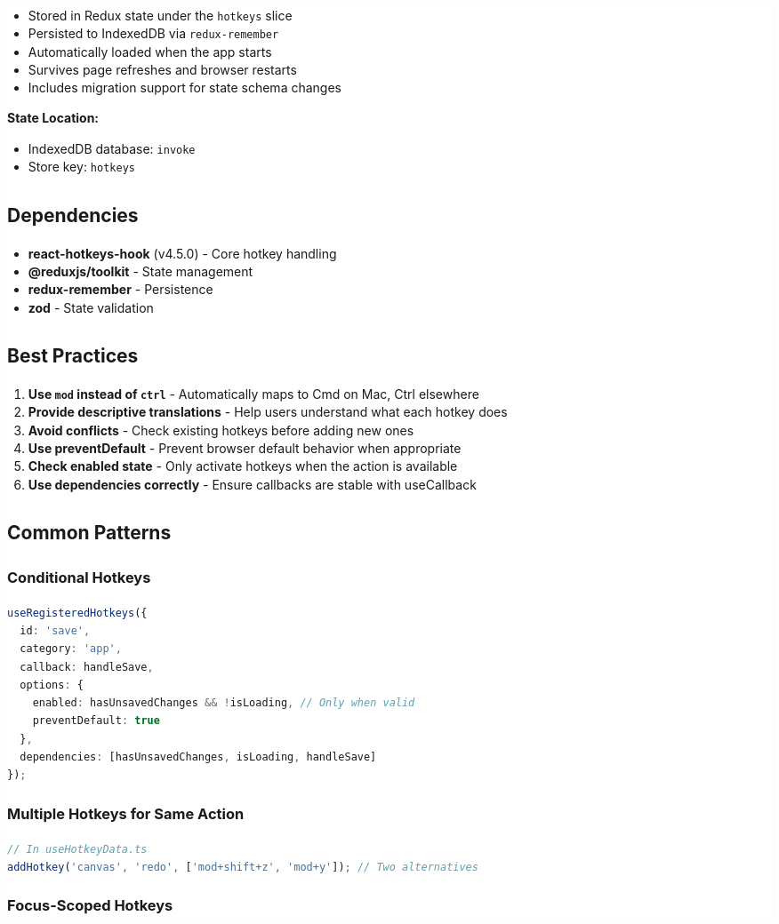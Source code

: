 - Stored in Redux state under the `hotkeys` slice
- Persisted to IndexedDB via `redux-remember`
- Automatically loaded when the app starts
- Survives page refreshes and browser restarts
- Includes migration support for state schema changes

**State Location:**
- IndexedDB database: `invoke`
- Store key: `hotkeys`

## Dependencies

- **react-hotkeys-hook** (v4.5.0) - Core hotkey handling
- **@reduxjs/toolkit** - State management
- **redux-remember** - Persistence
- **zod** - State validation

## Best Practices

1. **Use `mod` instead of `ctrl`** - Automatically maps to Cmd on Mac, Ctrl elsewhere
2. **Provide descriptive translations** - Help users understand what each hotkey does
3. **Avoid conflicts** - Check existing hotkeys before adding new ones
4. **Use preventDefault** - Prevent browser default behavior when appropriate
5. **Check enabled state** - Only activate hotkeys when the action is available
6. **Use dependencies correctly** - Ensure callbacks are stable with useCallback

## Common Patterns

### Conditional Hotkeys

```typescript
useRegisteredHotkeys({
  id: 'save',
  category: 'app',
  callback: handleSave,
  options: {
    enabled: hasUnsavedChanges && !isLoading, // Only when valid
    preventDefault: true
  },
  dependencies: [hasUnsavedChanges, isLoading, handleSave]
});
```

### Multiple Hotkeys for Same Action

```typescript
// In useHotkeyData.ts
addHotkey('canvas', 'redo', ['mod+shift+z', 'mod+y']); // Two alternatives
```

### Focus-Scoped Hotkeys
